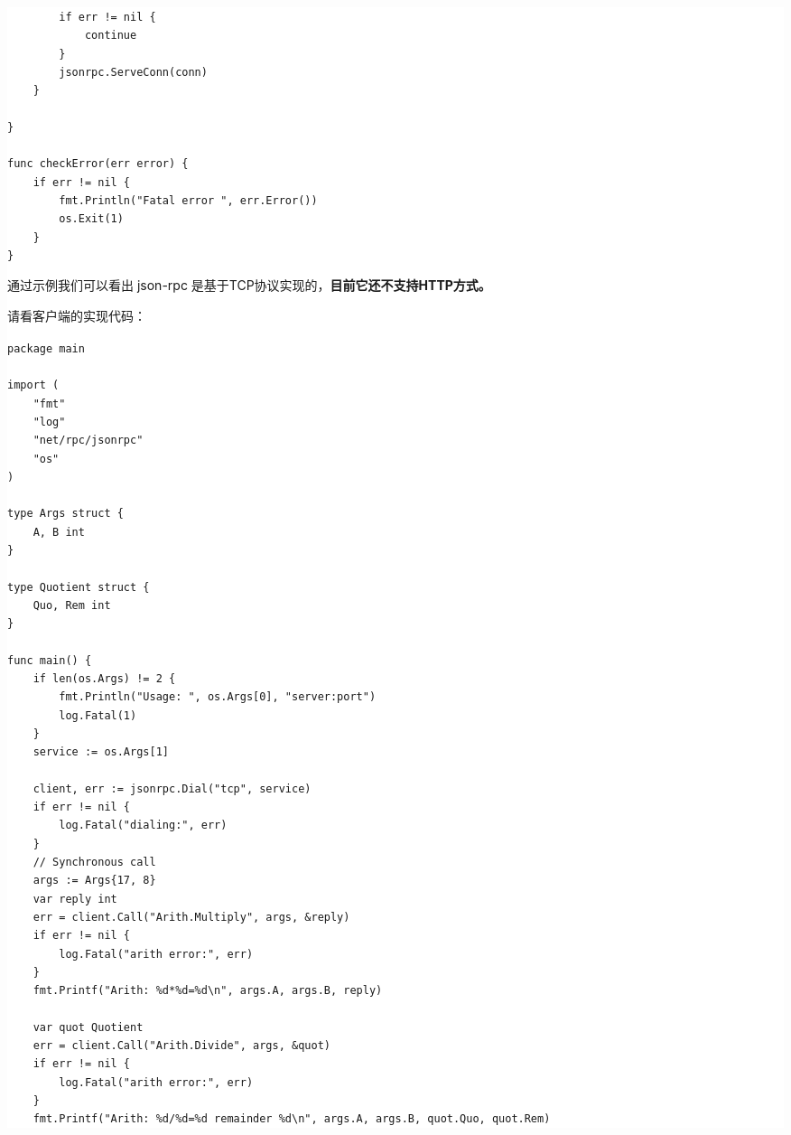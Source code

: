 ```
		if err != nil {
			continue
		}
		jsonrpc.ServeConn(conn)
	}

}

func checkError(err error) {
	if err != nil {
		fmt.Println("Fatal error ", err.Error())
		os.Exit(1)
	}
}
```

通过示例我们可以看出  json-rpc 是基于TCP协议实现的，**目前它还不支持HTTP方式。**

请看客户端的实现代码：

```
package main

import (
	"fmt"
	"log"
	"net/rpc/jsonrpc"
	"os"
)

type Args struct {
	A, B int
}

type Quotient struct {
	Quo, Rem int
}

func main() {
	if len(os.Args) != 2 {
		fmt.Println("Usage: ", os.Args[0], "server:port")
		log.Fatal(1)
	}
	service := os.Args[1]

	client, err := jsonrpc.Dial("tcp", service)
	if err != nil {
		log.Fatal("dialing:", err)
	}
	// Synchronous call
	args := Args{17, 8}
	var reply int
	err = client.Call("Arith.Multiply", args, &reply)
	if err != nil {
		log.Fatal("arith error:", err)
	}
	fmt.Printf("Arith: %d*%d=%d\n", args.A, args.B, reply)

	var quot Quotient
	err = client.Call("Arith.Divide", args, &quot)
	if err != nil {
		log.Fatal("arith error:", err)
	}
	fmt.Printf("Arith: %d/%d=%d remainder %d\n", args.A, args.B, quot.Quo, quot.Rem)
```